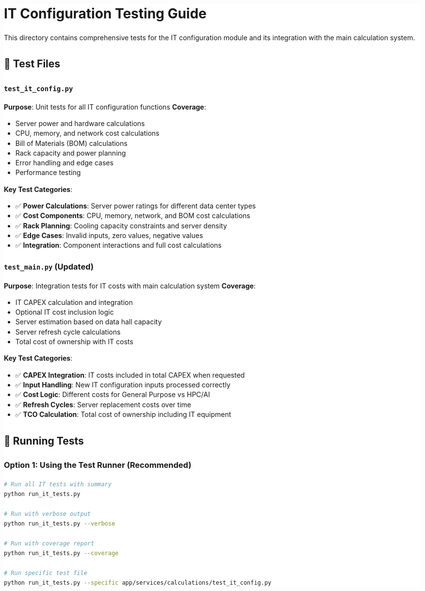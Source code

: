 # IT Configuration Testing Guide

This directory contains comprehensive tests for the IT configuration module and its integration with the main calculation system.

## 📁 Test Files

### `test_it_config.py`
**Purpose**: Unit tests for all IT configuration functions
**Coverage**: 
- Server power and hardware calculations
- CPU, memory, and network cost calculations
- Bill of Materials (BOM) calculations
- Rack capacity and power planning
- Error handling and edge cases
- Performance testing

**Key Test Categories**:
- ✅ **Power Calculations**: Server power ratings for different data center types
- ✅ **Cost Components**: CPU, memory, network, and BOM cost calculations
- ✅ **Rack Planning**: Cooling capacity constraints and server density
- ✅ **Edge Cases**: Invalid inputs, zero values, negative values
- ✅ **Integration**: Component interactions and full cost calculations

### `test_main.py` (Updated)
**Purpose**: Integration tests for IT costs with main calculation system
**Coverage**:
- IT CAPEX calculation and integration
- Optional IT cost inclusion logic
- Server estimation based on data hall capacity
- Server refresh cycle calculations
- Total cost of ownership with IT costs

**Key Test Categories**:
- ✅ **CAPEX Integration**: IT costs included in total CAPEX when requested
- ✅ **Input Handling**: New IT configuration inputs processed correctly
- ✅ **Cost Logic**: Different costs for General Purpose vs HPC/AI
- ✅ **Refresh Cycles**: Server replacement costs over time
- ✅ **TCO Calculation**: Total cost of ownership including IT equipment

## 🧪 Running Tests

### Option 1: Using the Test Runner (Recommended)
```bash
# Run all IT tests with summary
python run_it_tests.py

# Run with verbose output
python run_it_tests.py --verbose

# Run with coverage report
python run_it_tests.py --coverage

# Run specific test file
python run_it_tests.py --specific app/services/calculations/test_it_config.py
```
